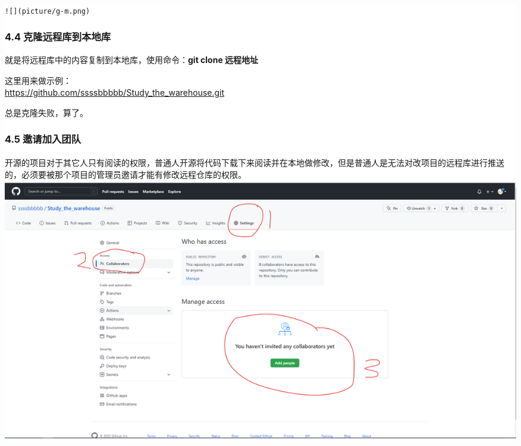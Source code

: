 	![](picture/g-m.png)  

### 4.4 克隆远程库到本地库
就是将远程库中的内容复制到本地库，使用命令：**git clone 远程地址**

这里用来做示例：  
https://github.com/ssssbbbbb/Study_the_warehouse.git

总是克隆失败，算了。

### 4.5 邀请加入团队
开源的项目对于其它人只有阅读的权限，普通人开源将代码下载下来阅读并在本地做修改，但是普通人是无法对改项目的远程库进行推送的，必须要被那个项目的管理员邀请才能有修改远程仓库的权限。  
![](picture/添加成员1.png)  